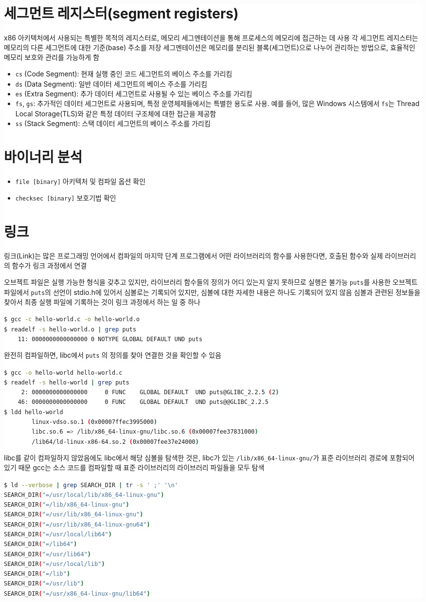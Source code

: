 
# 세그먼트 레지스터(segment registers)
x86 아키텍처에서 사용되는 특별한 목적의 레지스터로, 메모리 세그멘테이션을 통해 프로세스의 메모리에 접근하는 데 사용
각 세그먼트 레지스터는 메모리의 다른 세그먼트에 대한 기준(base) 주소를 저장
세그멘테이션은 메모리를 분리된 블록(세그먼트)으로 나누어 관리하는 방법으로, 효율적인 메모리 보호와 관리를 가능하게 함

- `cs` (Code Segment): 현재 실행 중인 코드 세그먼트의 베이스 주소를 가리킴
- `ds` (Data Segment): 일반 데이터 세그먼트의 베이스 주소를 가리킴
- `es` (Extra Segment): 추가 데이터 세그먼트로 사용될 수 있는 베이스 주소를 가리킴
- `fs`, `gs`: 추가적인 데이터 세그먼트로 사용되며, 특정 운영체제들에서는 특별한 용도로 사용. 예를 들어, 많은 Windows 시스템에서 `fs`는 Thread Local Storage(TLS)와 같은 특정 데이터 구조체에 대한 접근을 제공함
- `ss` (Stack Segment): 스택 데이터 세그먼트의 베이스 주소를 가리킴


# 바이너리 분석
- `file [binary]`
아키텍처 및 컴파일 옵션 확인

- `checksec [binary]`
보호기법 확인


# 링크
링크(Link)는 많은 프로그래밍 언어에서 컴파일의 마지막 단계
프로그램에서 어떤 라이브러리의 함수를 사용한다면, 호출된 함수와 실제 라이브러리의 함수가 링크 과정에서 연결

오브젝트 파일은 실행 가능한 형식을 갖추고 있지만, 라이브러리 함수들의 정의가 어디 있는지 알지 못하므로 실행은 불가능
`puts`를 사용한 오브젝트 파일에서 `puts`의 선언이 stdio.h에 있어서 심볼로는 기록되어 있지만, 심볼에 대한 자세한 내용은 하나도 기록되어 있지 않음 
심볼과 관련된 정보들을 찾아서 최종 실행 파일에 기록하는 것이 링크 과정에서 하는 일 중 하나

```sh
$ gcc -c hello-world.c -o hello-world.o
$ readelf -s hello-world.o | grep puts 
	11: 0000000000000000 0 NOTYPE GLOBAL DEFAULT UND puts
```

완전히 컴파일하면, libc에서 `puts` 의 정의를 찾아 연결한 것을 확인할 수 있음

```sh
$ gcc -o hello-world hello-world.c
$ readelf -s hello-world | grep puts
     2: 0000000000000000     0 FUNC    GLOBAL DEFAULT  UND puts@GLIBC_2.2.5 (2)
    46: 0000000000000000     0 FUNC    GLOBAL DEFAULT  UND puts@@GLIBC_2.2.5
$ ldd hello-world
        linux-vdso.so.1 (0x00007ffec3995000)
        libc.so.6 => /lib/x86_64-linux-gnu/libc.so.6 (0x00007fee37831000)
        /lib64/ld-linux-x86-64.so.2 (0x00007fee37e24000)
```

libc를 같이 컴파일하지 않았음에도 libc에서 해당 심볼을 탐색한 것은, libc가 있는 `/lib/x86_64-linux-gnu/`가 표준 라이브러리 경로에 포함되어 있기 때문
gcc는 소스 코드를 컴파일할 때 표준 라이브러리의 라이브러리 파일들을 모두 탐색
```sh
$ ld --verbose | grep SEARCH_DIR | tr -s ' ;' '\n'
SEARCH_DIR("=/usr/local/lib/x86_64-linux-gnu")
SEARCH_DIR("=/lib/x86_64-linux-gnu")
SEARCH_DIR("=/usr/lib/x86_64-linux-gnu")
SEARCH_DIR("=/usr/lib/x86_64-linux-gnu64")
SEARCH_DIR("=/usr/local/lib64")
SEARCH_DIR("=/lib64")
SEARCH_DIR("=/usr/lib64")
SEARCH_DIR("=/usr/local/lib")
SEARCH_DIR("=/lib")
SEARCH_DIR("=/usr/lib")
SEARCH_DIR("=/usr/x86_64-linux-gnu/lib64")
```